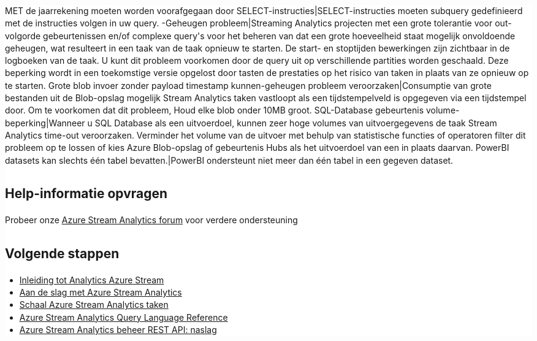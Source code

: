 MET de jaarrekening moeten worden voorafgegaan door SELECT-instructies|SELECT-instructies moeten subquery gedefinieerd met de instructies volgen in uw query.
-Geheugen probleem|Streaming Analytics projecten met een grote tolerantie voor out-volgorde gebeurtenissen en/of complexe query's voor het beheren van dat een grote hoeveelheid staat mogelijk onvoldoende geheugen, wat resulteert in een taak van de taak opnieuw te starten. De start- en stoptijden bewerkingen zijn zichtbaar in de logboeken van de taak. U kunt dit probleem voorkomen door de query uit op verschillende partities worden geschaald. Deze beperking wordt in een toekomstige versie opgelost door tasten de prestaties op het risico van taken in plaats van ze opnieuw op te starten.
Grote blob invoer zonder payload timestamp kunnen-geheugen probleem veroorzaken|Consumptie van grote bestanden uit de Blob-opslag mogelijk Stream Analytics taken vastloopt als een tijdstempelveld is opgegeven via een tijdstempel door. Om te voorkomen dat dit probleem, Houd elke blob onder 10MB groot.
SQL-Database gebeurtenis volume-beperking|Wanneer u SQL Database als een uitvoerdoel, kunnen zeer hoge volumes van uitvoergegevens de taak Stream Analytics time-out veroorzaken. Verminder het volume van de uitvoer met behulp van statistische functies of operatoren filter dit probleem op te lossen of kies Azure Blob-opslag of gebeurtenis Hubs als het uitvoerdoel van een in plaats daarvan.
PowerBI datasets kan slechts één tabel bevatten.|PowerBI ondersteunt niet meer dan één tabel in een gegeven dataset.

## <a name="get-help"></a>Help-informatie opvragen
Probeer onze [Azure Stream Analytics forum](https://social.msdn.microsoft.com/Forums/en-US/home?forum=AzureStreamAnalytics) voor verdere ondersteuning

## <a name="next-steps"></a>Volgende stappen

- [Inleiding tot Analytics Azure Stream](stream-analytics-introduction.md)
- [Aan de slag met Azure Stream Analytics](stream-analytics-get-started.md)
- [Schaal Azure Stream Analytics taken](stream-analytics-scale-jobs.md)
- [Azure Stream Analytics Query Language Reference](https://msdn.microsoft.com/library/azure/dn834998.aspx)
- [Azure Stream Analytics beheer REST API: naslag](https://msdn.microsoft.com/library/azure/dn835031.aspx)
 
